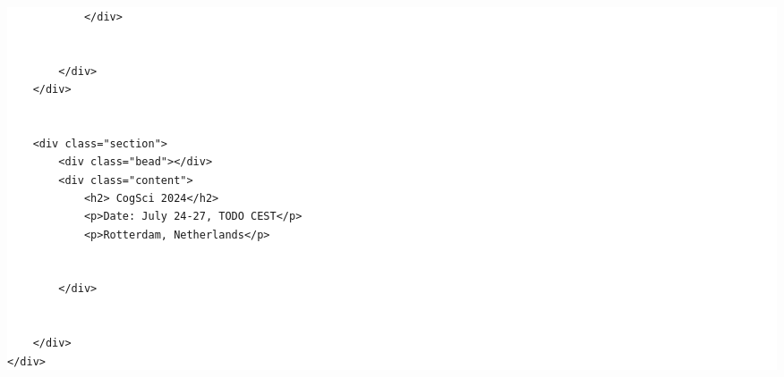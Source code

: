                 </div>


            </div>
        </div>


        <div class="section">
            <div class="bead"></div>
            <div class="content">
                <h2> CogSci 2024</h2>
                <p>Date: July 24-27, TODO CEST</p>
                <p>Rotterdam, Netherlands</p>


            </div>


        </div>
    </div>


</div>

<script src="{{ site.baseurl | prepend: site.url }}/timeline.js">
